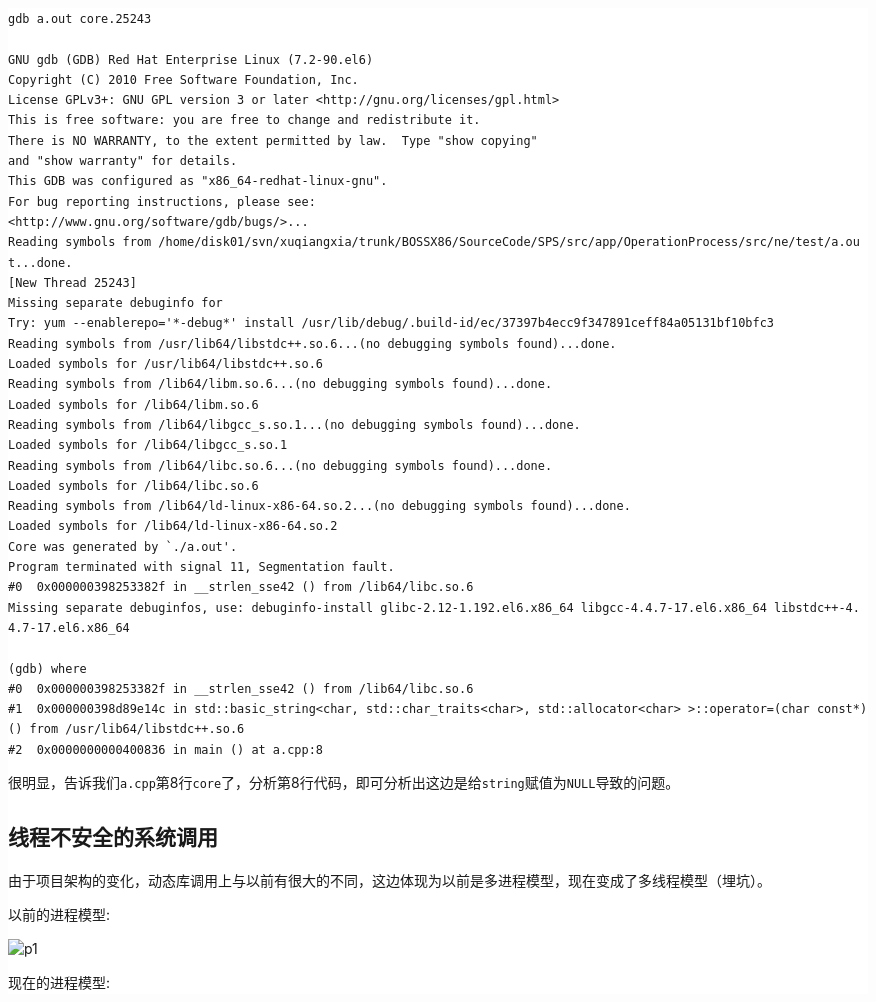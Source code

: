 ``` shell
gdb a.out core.25243 

GNU gdb (GDB) Red Hat Enterprise Linux (7.2-90.el6)
Copyright (C) 2010 Free Software Foundation, Inc.
License GPLv3+: GNU GPL version 3 or later <http://gnu.org/licenses/gpl.html>
This is free software: you are free to change and redistribute it.
There is NO WARRANTY, to the extent permitted by law.  Type "show copying"
and "show warranty" for details.
This GDB was configured as "x86_64-redhat-linux-gnu".
For bug reporting instructions, please see:
<http://www.gnu.org/software/gdb/bugs/>...
Reading symbols from /home/disk01/svn/xuqiangxia/trunk/BOSSX86/SourceCode/SPS/src/app/OperationProcess/src/ne/test/a.out...done.
[New Thread 25243]
Missing separate debuginfo for 
Try: yum --enablerepo='*-debug*' install /usr/lib/debug/.build-id/ec/37397b4ecc9f347891ceff84a05131bf10bfc3
Reading symbols from /usr/lib64/libstdc++.so.6...(no debugging symbols found)...done.
Loaded symbols for /usr/lib64/libstdc++.so.6
Reading symbols from /lib64/libm.so.6...(no debugging symbols found)...done.
Loaded symbols for /lib64/libm.so.6
Reading symbols from /lib64/libgcc_s.so.1...(no debugging symbols found)...done.
Loaded symbols for /lib64/libgcc_s.so.1
Reading symbols from /lib64/libc.so.6...(no debugging symbols found)...done.
Loaded symbols for /lib64/libc.so.6
Reading symbols from /lib64/ld-linux-x86-64.so.2...(no debugging symbols found)...done.
Loaded symbols for /lib64/ld-linux-x86-64.so.2
Core was generated by `./a.out'.
Program terminated with signal 11, Segmentation fault.
#0  0x000000398253382f in __strlen_sse42 () from /lib64/libc.so.6
Missing separate debuginfos, use: debuginfo-install glibc-2.12-1.192.el6.x86_64 libgcc-4.4.7-17.el6.x86_64 libstdc++-4.4.7-17.el6.x86_64

(gdb) where
#0  0x000000398253382f in __strlen_sse42 () from /lib64/libc.so.6
#1  0x000000398d89e14c in std::basic_string<char, std::char_traits<char>, std::allocator<char> >::operator=(char const*) () from /usr/lib64/libstdc++.so.6
#2  0x0000000000400836 in main () at a.cpp:8
```

很明显，告诉我们`a.cpp`第8行`core`了，分析第8行代码，即可分析出这边是给`string`赋值为`NULL`导致的问题。

## 线程不安全的系统调用

由于项目架构的变化，动态库调用上与以前有很大的不同，这边体现为以前是多进程模型，现在变成了多线程模型（埋坑）。

以前的进程模型:

![p1](/img/2018-07-27-p2.png)

现在的进程模型:
